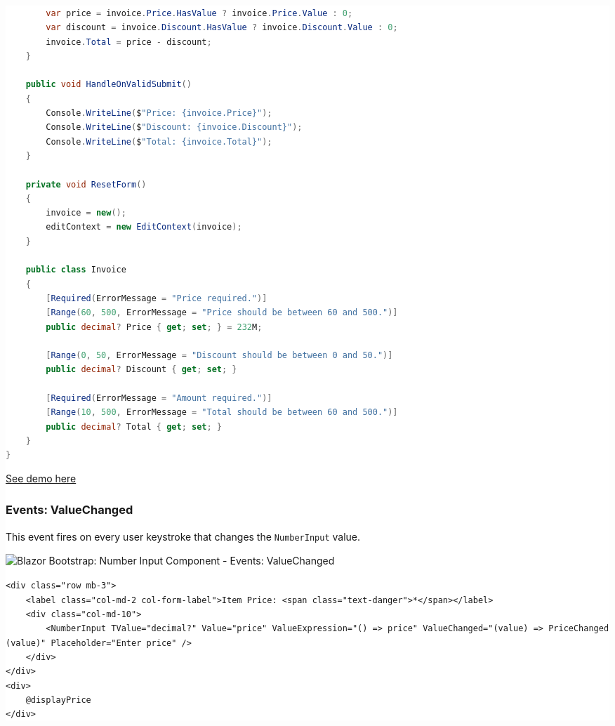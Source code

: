 ```cs {2-3,7-8,36,46,49-61} showLineNumbers
        var price = invoice.Price.HasValue ? invoice.Price.Value : 0;
        var discount = invoice.Discount.HasValue ? invoice.Discount.Value : 0;
        invoice.Total = price - discount;
    }

    public void HandleOnValidSubmit()
    {
        Console.WriteLine($"Price: {invoice.Price}");
        Console.WriteLine($"Discount: {invoice.Discount}");
        Console.WriteLine($"Total: {invoice.Total}");
    }

    private void ResetForm()
    {
        invoice = new();
        editContext = new EditContext(invoice);
    }

    public class Invoice
    {
        [Required(ErrorMessage = "Price required.")]
        [Range(60, 500, ErrorMessage = "Price should be between 60 and 500.")]
        public decimal? Price { get; set; } = 232M;

        [Range(0, 50, ErrorMessage = "Discount should be between 0 and 50.")]
        public decimal? Discount { get; set; }

        [Required(ErrorMessage = "Amount required.")]
        [Range(10, 500, ErrorMessage = "Total should be between 60 and 500.")]
        public decimal? Total { get; set; }
    }
}
```

[See demo here](https://demos.blazorbootstrap.com/form/number-input#validations)

### Events: ValueChanged

This event fires on every user keystroke that changes the `NumberInput` value.

<img src="https://i.imgur.com/1DGW8dG.png" alt="Blazor Bootstrap: Number Input Component - Events: ValueChanged" />

```cshtml {4} showLineNumbers
<div class="row mb-3">
    <label class="col-md-2 col-form-label">Item Price: <span class="text-danger">*</span></label>
    <div class="col-md-10">
        <NumberInput TValue="decimal?" Value="price" ValueExpression="() => price" ValueChanged="(value) => PriceChanged(value)" Placeholder="Enter price" />
    </div>
</div>
<div>
    @displayPrice
</div>
```
